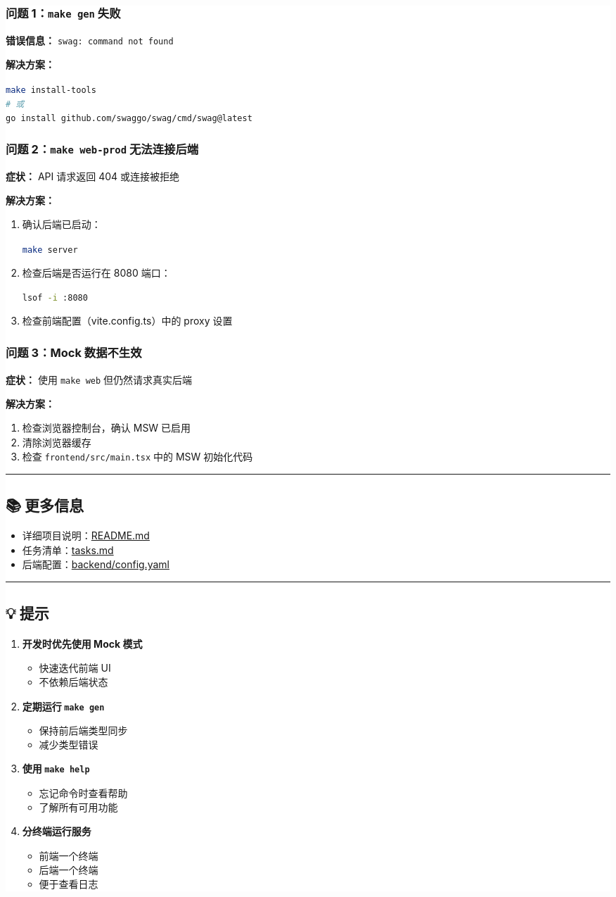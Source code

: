 ### 问题 1：`make gen` 失败

**错误信息：** `swag: command not found`

**解决方案：**
```bash
make install-tools
# 或
go install github.com/swaggo/swag/cmd/swag@latest
```

### 问题 2：`make web-prod` 无法连接后端

**症状：** API 请求返回 404 或连接被拒绝

**解决方案：**
1. 确认后端已启动：
   ```bash
   make server
   ```

2. 检查后端是否运行在 8080 端口：
   ```bash
   lsof -i :8080
   ```

3. 检查前端配置（vite.config.ts）中的 proxy 设置

### 问题 3：Mock 数据不生效

**症状：** 使用 `make web` 但仍然请求真实后端

**解决方案：**
1. 检查浏览器控制台，确认 MSW 已启用
2. 清除浏览器缓存
3. 检查 `frontend/src/main.tsx` 中的 MSW 初始化代码

---

## 📚 更多信息

- 详细项目说明：[README.md](README.md)
- 任务清单：[tasks.md](tasks.md)
- 后端配置：[backend/config.yaml](backend/config.yaml)

---

## 💡 提示

1. **开发时优先使用 Mock 模式**
   - 快速迭代前端 UI
   - 不依赖后端状态

2. **定期运行 `make gen`**
   - 保持前后端类型同步
   - 减少类型错误

3. **使用 `make help`**
   - 忘记命令时查看帮助
   - 了解所有可用功能

4. **分终端运行服务**
   - 前端一个终端
   - 后端一个终端
   - 便于查看日志
